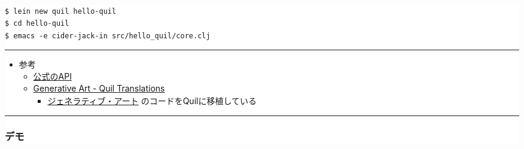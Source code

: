 ```
$ lein new quil hello-quil
$ cd hello-quil
$ emacs -e cider-jack-in src/hello_quil/core.clj
```

---

- 参考
  - [公式のAPI](http://quil.info/api)
  - [Generative Art - Quil Translations](https://github.com/quil/quil-examples/tree/master/src/quil_sketches/gen_art)
    - [ジェネラティブ・アート](http://www.bnn.co.jp/books/3894/) のコードをQuilに移植している

---

### デモ
